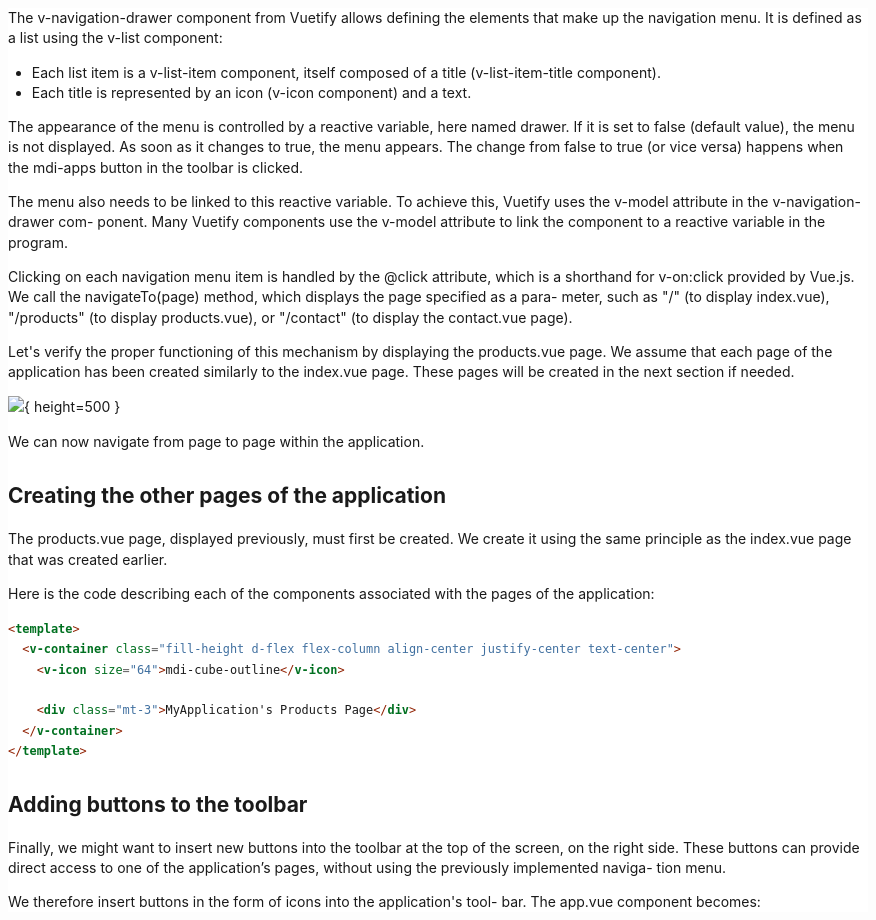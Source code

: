 The v-navigation-drawer component from Vuetify allows defining the elements that make up the navigation menu. It is defined as a list using the v-list component:

- Each list item is a v-list-item component, itself composed of a title (v-list-item-title component).
- Each title is represented by an icon (v-icon component) and a text.

The appearance of the menu is controlled by a reactive variable, here named drawer. If it is set to false (default value), the menu is not displayed. As soon as it changes to true, the menu appears. The change from false to true (or vice versa) happens when the mdi-apps button in the toolbar is clicked.

The menu also needs to be linked to this reactive variable. To achieve this, Vuetify uses the v-model  attribute in the v-navigation-drawer  com- ponent. Many Vuetify components use the v-model attribute to link the component to a reactive variable in the program.

Clicking on each navigation menu item is handled by the @click attribute, which is a shorthand for v-on:click  provided by Vue.js. We call the navigateTo(page) method, which displays the page specified as a para- meter, such as "/"  (to display index.vue), "/products"  (to display products.vue), or "/contact" (to display the contact.vue page).

Let's verify the proper functioning of this mechanism by displaying the products.vue page. We assume that each page of the application has been created similarly to the index.vue page. These pages will be created in the next section if needed.

![](https://cdn.vuetifyjs.com/docs/images/blog/building-a-basic-nuxt-application-with-vuetify/12.png){ height=500 }

We can now navigate from page to page within the application.

## Creating the other pages of the application

The products.vue page, displayed previously, must first be created. We create it using the same principle as the index.vue page that was created earlier.

Here is the code describing each of the components associated with the pages of the application:

```html { resource="pages/products.vue" }
<template>
  <v-container class="fill-height d-flex flex-column align-center justify-center text-center">
    <v-icon size="64">mdi-cube-outline</v-icon>

    <div class="mt-3">MyApplication's Products Page</div>
  </v-container>
</template>
```

## Adding buttons to the toolbar

Finally, we might want to insert new buttons into the toolbar at the top of the screen, on the right side. These buttons can provide direct access to one of the application’s pages, without using the previously implemented naviga- tion menu.

We therefore insert buttons in the form of icons into the application's tool- bar. The app.vue component becomes:
